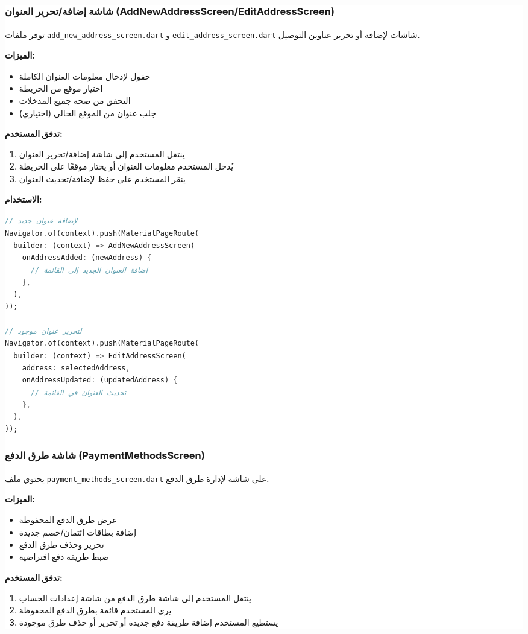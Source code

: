 ### شاشة إضافة/تحرير العنوان (AddNewAddressScreen/EditAddressScreen)

توفر ملفات `add_new_address_screen.dart` و `edit_address_screen.dart` شاشات لإضافة أو تحرير عناوين التوصيل.

**الميزات:**

- حقول لإدخال معلومات العنوان الكاملة
- اختيار موقع من الخريطة
- التحقق من صحة جميع المدخلات
- جلب عنوان من الموقع الحالي (اختياري)

**تدفق المستخدم:**

1. ينتقل المستخدم إلى شاشة إضافة/تحرير العنوان
2. يُدخل المستخدم معلومات العنوان أو يختار موقعًا على الخريطة
3. ينقر المستخدم على حفظ لإضافة/تحديث العنوان

**الاستخدام:**

```dart
// لإضافة عنوان جديد
Navigator.of(context).push(MaterialPageRoute(
  builder: (context) => AddNewAddressScreen(
    onAddressAdded: (newAddress) {
      // إضافة العنوان الجديد إلى القائمة
    },
  ),
));

// لتحرير عنوان موجود
Navigator.of(context).push(MaterialPageRoute(
  builder: (context) => EditAddressScreen(
    address: selectedAddress,
    onAddressUpdated: (updatedAddress) {
      // تحديث العنوان في القائمة
    },
  ),
));
```

### شاشة طرق الدفع (PaymentMethodsScreen)

يحتوي ملف `payment_methods_screen.dart` على شاشة لإدارة طرق الدفع.

**الميزات:**

- عرض طرق الدفع المحفوظة
- إضافة بطاقات ائتمان/خصم جديدة
- تحرير وحذف طرق الدفع
- ضبط طريقة دفع افتراضية

**تدفق المستخدم:**

1. ينتقل المستخدم إلى شاشة طرق الدفع من شاشة إعدادات الحساب
2. يرى المستخدم قائمة بطرق الدفع المحفوظة
3. يستطيع المستخدم إضافة طريقة دفع جديدة أو تحرير أو حذف طرق موجودة
